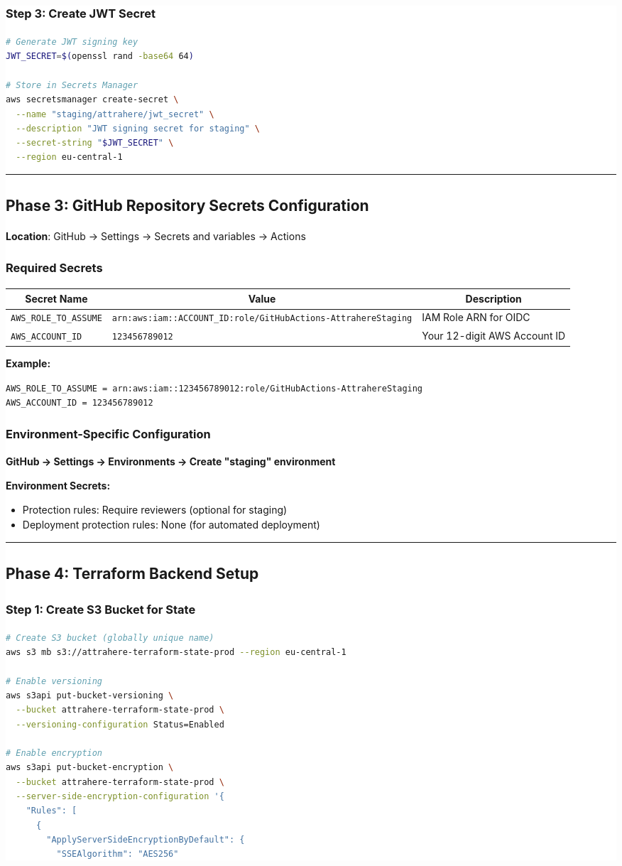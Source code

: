 ### **Step 3: Create JWT Secret**

```bash
# Generate JWT signing key
JWT_SECRET=$(openssl rand -base64 64)

# Store in Secrets Manager
aws secretsmanager create-secret \
  --name "staging/attrahere/jwt_secret" \
  --description "JWT signing secret for staging" \
  --secret-string "$JWT_SECRET" \
  --region eu-central-1
```

---

## **Phase 3: GitHub Repository Secrets Configuration**

**Location**: GitHub → Settings → Secrets and variables → Actions

### **Required Secrets**

| Secret Name | Value | Description |
|-------------|-------|-------------|
| `AWS_ROLE_TO_ASSUME` | `arn:aws:iam::ACCOUNT_ID:role/GitHubActions-AttrahereStaging` | IAM Role ARN for OIDC |
| `AWS_ACCOUNT_ID` | `123456789012` | Your 12-digit AWS Account ID |

**Example:**
```
AWS_ROLE_TO_ASSUME = arn:aws:iam::123456789012:role/GitHubActions-AttrahereStaging
AWS_ACCOUNT_ID = 123456789012
```

### **Environment-Specific Configuration**

**GitHub → Settings → Environments → Create "staging" environment**

**Environment Secrets:**
- Protection rules: Require reviewers (optional for staging)
- Deployment protection rules: None (for automated deployment)

---

## **Phase 4: Terraform Backend Setup**

### **Step 1: Create S3 Bucket for State**

```bash
# Create S3 bucket (globally unique name)
aws s3 mb s3://attrahere-terraform-state-prod --region eu-central-1

# Enable versioning
aws s3api put-bucket-versioning \
  --bucket attrahere-terraform-state-prod \
  --versioning-configuration Status=Enabled

# Enable encryption
aws s3api put-bucket-encryption \
  --bucket attrahere-terraform-state-prod \
  --server-side-encryption-configuration '{
    "Rules": [
      {
        "ApplyServerSideEncryptionByDefault": {
          "SSEAlgorithm": "AES256"
```